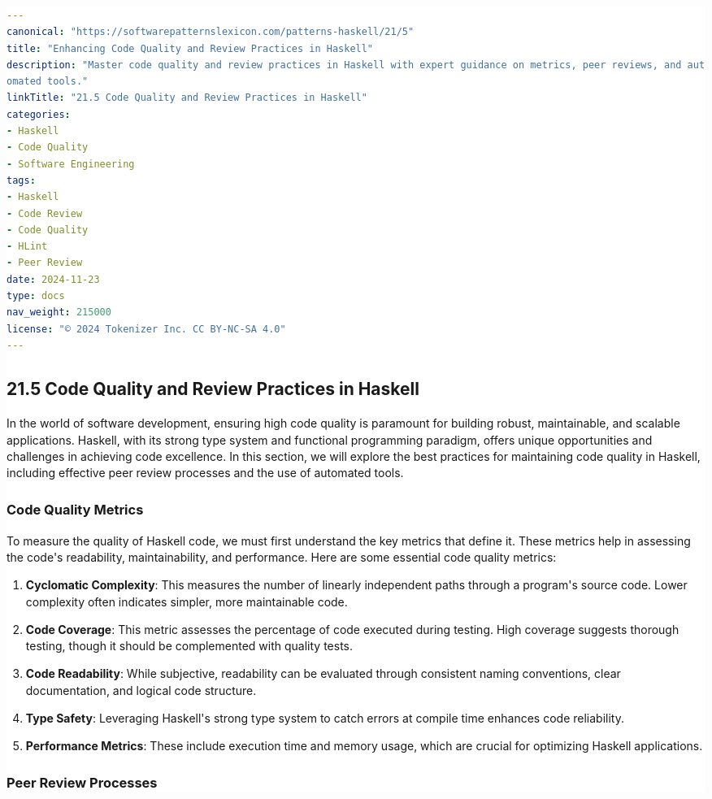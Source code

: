 ```yaml
---
canonical: "https://softwarepatternslexicon.com/patterns-haskell/21/5"
title: "Enhancing Code Quality and Review Practices in Haskell"
description: "Master code quality and review practices in Haskell with expert guidance on metrics, peer reviews, and automated tools."
linkTitle: "21.5 Code Quality and Review Practices in Haskell"
categories:
- Haskell
- Code Quality
- Software Engineering
tags:
- Haskell
- Code Review
- Code Quality
- HLint
- Peer Review
date: 2024-11-23
type: docs
nav_weight: 215000
license: "© 2024 Tokenizer Inc. CC BY-NC-SA 4.0"
---
```


## 21.5 Code Quality and Review Practices in Haskell

In the world of software development, ensuring high code quality is paramount for building robust, maintainable, and scalable applications. Haskell, with its strong type system and functional programming paradigm, offers unique opportunities and challenges in achieving code excellence. In this section, we will explore the best practices for maintaining code quality in Haskell, including effective peer review processes and the use of automated tools.

### Code Quality Metrics

To measure the quality of Haskell code, we must first understand the key metrics that define it. These metrics help in assessing the code's readability, maintainability, and performance. Here are some essential code quality metrics:

1. **Cyclomatic Complexity**: This measures the number of linearly independent paths through a program's source code. Lower complexity often indicates simpler, more maintainable code.

2. **Code Coverage**: This metric assesses the percentage of code executed during testing. High coverage suggests thorough testing, though it should be complemented with quality tests.

3. **Code Readability**: While subjective, readability can be evaluated through consistent naming conventions, clear documentation, and logical code structure.

4. **Type Safety**: Leveraging Haskell's strong type system to catch errors at compile time enhances code reliability.

5. **Performance Metrics**: These include execution time and memory usage, which are crucial for optimizing Haskell applications.

### Peer Review Processes

